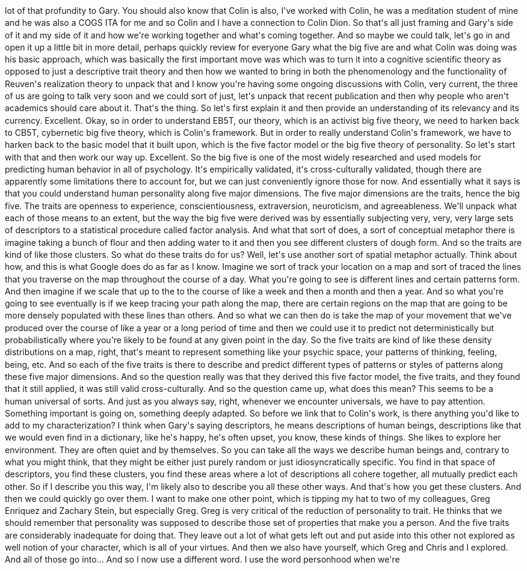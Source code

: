 lot of that profundity to Gary. You should also know that Colin is also, I've worked with Colin, he was a meditation student of mine and he was also a COGS ITA for me and so Colin and I have a connection to Colin Dion. So that's all just framing and Gary's side of it and my side of it and how we're working together and what's coming together. And so maybe we could talk, let's go in and open it up a little bit in more detail, perhaps quickly review for everyone Gary what the big five are and what Colin was doing was his basic approach, which was basically the first important move was which was to turn it into a cognitive scientific theory as opposed to just a descriptive trait theory and then how we wanted to bring in both the phenomenology and the functionality of Reuven's realization theory to unpack that and I know you're having some ongoing discussions with Colin, very current, the three of us are going to talk very soon and we could sort of just, let's unpack that recent publication and then why people who aren't academics should care about it. That's the thing. So let's first explain it and then provide an understanding of its relevancy and its currency. Excellent. Okay, so in order to understand EB5T, our theory, which is an activist big five theory, we need to harken back to CB5T, cybernetic big five theory, which is Colin's framework. But in order to really understand Colin's framework, we have to harken back to the basic model that it built upon, which is the five factor model or the big five theory of personality. So let's start with that and then work our way up. Excellent. So the big five is one of the most widely researched and used models for predicting human behavior in all of psychology. It's empirically validated, it's cross-culturally validated, though there are apparently some limitations there to account for, but we can just conveniently ignore those for now. And essentially what it says is that you could understand human personality along five major dimensions. The five major dimensions are the traits, hence the big five. The traits are openness to experience, conscientiousness, extraversion, neuroticism, and agreeableness. We'll unpack what each of those means to an extent, but the way the big five were derived was by essentially subjecting very, very, very large sets of descriptors to a statistical procedure called factor analysis. And what that sort of does, a sort of conceptual metaphor there is imagine taking a bunch of flour and then adding water to it and then you see different clusters of dough form. And so the traits are kind of like those clusters. So what do these traits do for us? Well, let's use another sort of spatial metaphor actually. Think about how, and this is what Google does do as far as I know. Imagine we sort of track your location on a map and sort of traced the lines that you traverse on the map throughout the course of a day. What you're going to see is different lines and certain patterns form. And then imagine if we scale that up to the to the course of like a week and then a month and then a year. And so what you're going to see eventually is if we keep tracing your path along the map, there are certain regions on the map that are going to be more densely populated with these lines than others. And so what we can then do is take the map of your movement that we've produced over the course of like a year or a long period of time and then we could use it to predict not deterministically but probabilistically where you're likely to be found at any given point in the day. So the five traits are kind of like these density distributions on a map, right, that's meant to represent something like your psychic space, your patterns of thinking, feeling, being, etc. And so each of the five traits is there to describe and predict different types of patterns or styles of patterns along these five major dimensions. And so the question really was that they derived this five factor model, the five traits, and they found that it still applied, it was still valid cross-culturally. And so the question came up, what does this mean? This seems to be a human universal of sorts. And just as you always say, right, whenever we encounter universals, we have to pay attention. Something important is going on, something deeply adapted. So before we link that to Colin's work, is there anything you'd like to add to my characterization? I think when Gary's saying descriptors, he means descriptions of human beings, descriptions like that we would even find in a dictionary, like he's happy, he's often upset, you know, these kinds of things. She likes to explore her environment. They are often quiet and by themselves. So you can take all the ways we describe human beings and, contrary to what you might think, that they might be either just purely random or just idiosyncratically specific. You find in that space of descriptors, you find these clusters, you find these areas where a lot of descriptions all cohere together, all mutually predict each other. So if I describe you this way, I'm likely also to describe you all these other ways. And that's how you get these clusters. And then we could quickly go over them. I want to make one other point, which is tipping my hat to two of my colleagues, Greg Enriquez and Zachary Stein, but especially Greg. Greg is very critical of the reduction of personality to trait. He thinks that we should remember that personality was supposed to describe those set of properties that make you a person. And the five traits are considerably inadequate for doing that. They leave out a lot of what gets left out and put aside into this other not explored as well notion of your character, which is all of your virtues. And then we also have yourself, which Greg and Chris and I explored. And all of those go into... And so I now use a different word. I use the word personhood when we're